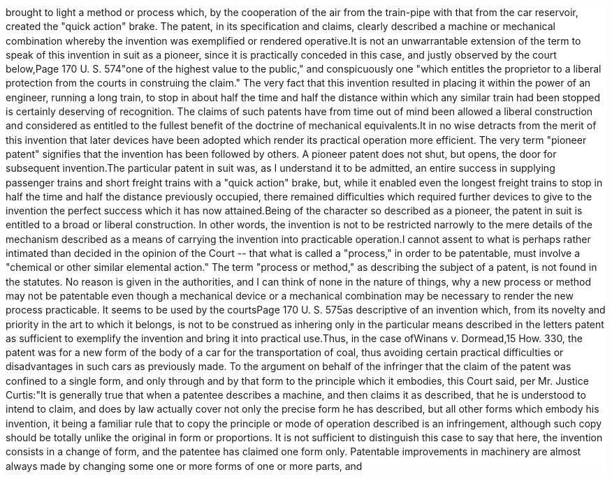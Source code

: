 brought to light a method or process which, by the cooperation of
the air from the train-pipe with that from the car reservoir,
created the "quick action" brake. The patent, in its specification
and claims, clearly described a machine or mechanical combination
whereby the invention was exemplified or rendered operative.It is not an unwarrantable extension of the term to speak of
this invention in suit as a pioneer, since it is practically
conceded in this case, and justly observed by the court below,Page 170 U. S. 574"one of the highest value to the public," and conspicuously one
"which entitles the proprietor to a liberal protection from the
courts in construing the claim." The very fact that this invention
resulted in placing it within the power of an engineer, running a
long train, to stop in about half the time and half the distance
within which any similar train had been stopped is certainly
deserving of recognition. The claims of such patents have from time
out of mind been allowed a liberal construction and considered as
entitled to the fullest benefit of the doctrine of mechanical
equivalents.It in no wise detracts from the merit of this invention that
later devices have been adopted which render its practical
operation more efficient. The very term "pioneer patent" signifies
that the invention has been followed by others. A pioneer patent
does not shut, but opens, the door for subsequent invention.The particular patent in suit was, as I understand it to be
admitted, an entire success in supplying passenger trains and short
freight trains with a "quick action" brake, but, while it enabled
even the longest freight trains to stop in half the time and half
the distance previously occupied, there remained difficulties which
required further devices to give to the invention the perfect
success which it has now attained.Being of the character so described as a pioneer, the patent in
suit is entitled to a broad or liberal construction. In other
words, the invention is not to be restricted narrowly to the mere
details of the mechanism described as a means of carrying the
invention into practicable operation.I cannot assent to what is perhaps rather intimated than decided
in the opinion of the Court -- that what is called a "process," in
order to be patentable, must involve a "chemical or other similar
elemental action." The term "process or method," as describing the
subject of a patent, is not found in the statutes. No reason is
given in the authorities, and I can think of none in the nature of
things, why a new process or method may not be patentable even
though a mechanical device or a mechanical combination may be
necessary to render the new process practicable. It seems to be
used by the courtsPage 170 U. S. 575as descriptive of an invention which, from its novelty and
priority in the art to which it belongs, is not to be construed as
inhering only in the particular means described in the letters
patent as sufficient to exemplify the invention and bring it into
practical use.Thus, in the case ofWinans v.
Dormead,15 How. 330, the patent was for a new form
of the body of a car for the transportation of coal, thus avoiding
certain practical difficulties or disadvantages in such cars as
previously made. To the argument on behalf of the infringer that
the claim of the patent was confined to a single form, and only
through and by that form to the principle which it embodies, this
Court said, per Mr. Justice Curtis:"It is generally true that when a patentee describes a machine,
and then claims it as described, that he is understood to intend to
claim, and does by law actually cover not only the precise form he
has described, but all other forms which embody his invention, it
being a familiar rule that to copy the principle or mode of
operation described is an infringement, although such copy should
be totally unlike the original in form or proportions. It is not
sufficient to distinguish this case to say that here, the invention
consists in a change of form, and the patentee has claimed one form
only. Patentable improvements in machinery are almost always made
by changing some one or more forms of one or more parts, and